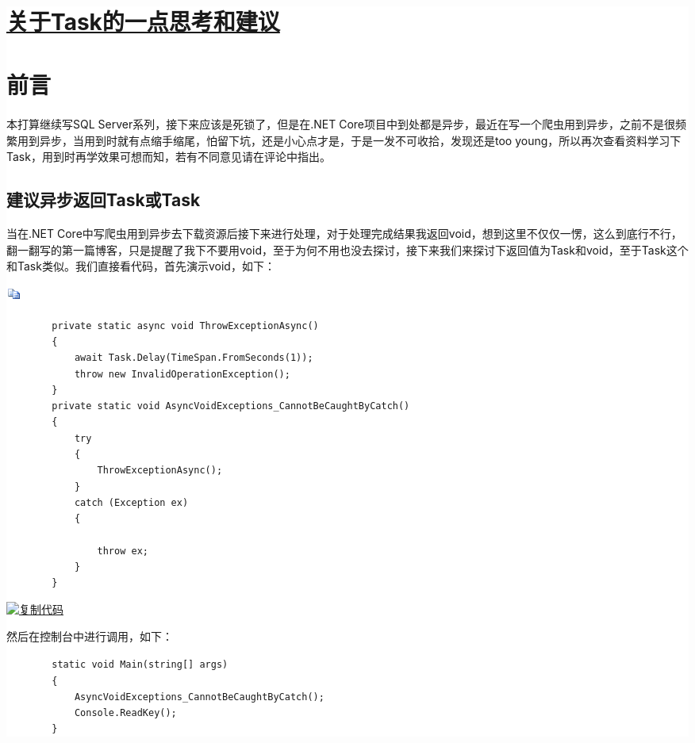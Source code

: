 # [关于Task的一点思考和建议](https://www.cnblogs.com/CreateMyself/p/6366516.html)



# 前言

本打算继续写SQL Server系列，接下来应该是死锁了，但是在.NET  Core项目中到处都是异步，最近在写一个爬虫用到异步，之前不是很频繁用到异步，当用到时就有点缩手缩尾，怕留下坑，还是小心点才是，于是一发不可收拾，发现还是too  young，所以再次查看资料学习下Task，用到时再学效果可想而知，若有不同意见请在评论中指出。

## 建议异步返回Task或Task<T>

当在.NET  Core中写爬虫用到异步去下载资源后接下来进行处理，对于处理完成结果我返回void，想到这里不仅仅一愣，这么到底行不行，翻一翻写的第一篇博客，只是提醒了我下不要用void，至于为何不用也没去探讨，接下来我们来探讨下返回值为Task和void，至于Task<T>这个和Task类似。我们直接看代码，首先演示void，如下：

[![复制代码](assets/copycode.gif)](javascript:void(0);)

```
        private static async void ThrowExceptionAsync()
        {
            await Task.Delay(TimeSpan.FromSeconds(1));
            throw new InvalidOperationException();
        }
        private static void AsyncVoidExceptions_CannotBeCaughtByCatch()
        {
            try
            {
                ThrowExceptionAsync();
            }
            catch (Exception ex)
            {

                throw ex;
            }
        }
```

[![复制代码](https://common.cnblogs.com/images/copycode.gif)](javascript:void(0);)

然后在控制台中进行调用，如下：

```
        static void Main(string[] args)
        {
            AsyncVoidExceptions_CannotBeCaughtByCatch();
            Console.ReadKey();
        }
```
